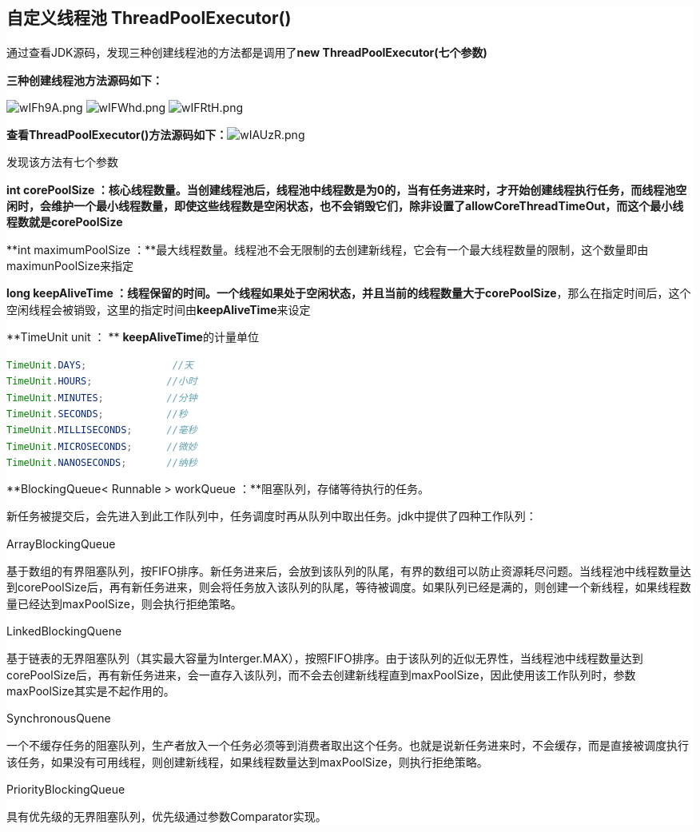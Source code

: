 


## 自定义线程池 ThreadPoolExecutor()

通过查看JDK源码，发现三种创建线程池的方法都是调用了**new ThreadPoolExecutor(七个参数)**

**三种创建线程池方法源码如下：**

![wIFh9A.png](https://s1.ax1x.com/2020/09/19/wIFh9A.png)
![wIFWhd.png](https://s1.ax1x.com/2020/09/19/wIFWhd.png)
![wIFRtH.png](https://s1.ax1x.com/2020/09/19/wIFRtH.png)

**查看ThreadPoolExecutor()方法源码如下：**![wIAUzR.png](https://s1.ax1x.com/2020/09/19/wIAUzR.png)

发现该方法有七个参数

**int corePoolSize ：**核心线程数量。当创建线程池后，线程池中线程数是为0的，当有任务进来时，才开始创建线程执行任务，而线程池空闲时，会维护一个最小线程数量，即使这些线程数是空闲状态，也不会销毁它们，除非设置了allowCoreThreadTimeOut，而这个最小线程数就是**corePoolSize**

**int maximumPoolSize ：**最大线程数量。线程池不会无限制的去创建新线程，它会有一个最大线程数量的限制，这个数量即由maximunPoolSize来指定

**long keepAliveTime ：**线程保留的时间。一个线程如果处于空闲状态，并且当前的线程数量大于**corePoolSize**，那么在指定时间后，这个空闲线程会被销毁，这里的指定时间由**keepAliveTime**来设定

**TimeUnit unit ： **  **keepAliveTime**的计量单位

```java
TimeUnit.DAYS;               //天 
TimeUnit.HOURS;             //小时 
TimeUnit.MINUTES;           //分钟 
TimeUnit.SECONDS;           //秒 
TimeUnit.MILLISECONDS;      //毫秒 
TimeUnit.MICROSECONDS;      //微妙 
TimeUnit.NANOSECONDS;       //纳秒
```

**BlockingQueue< Runnable > workQueue ：**阻塞队列，存储等待执行的任务。

新任务被提交后，会先进入到此工作队列中，任务调度时再从队列中取出任务。jdk中提供了四种工作队列：

ArrayBlockingQueue

基于数组的有界阻塞队列，按FIFO排序。新任务进来后，会放到该队列的队尾，有界的数组可以防止资源耗尽问题。当线程池中线程数量达到corePoolSize后，再有新任务进来，则会将任务放入该队列的队尾，等待被调度。如果队列已经是满的，则创建一个新线程，如果线程数量已经达到maxPoolSize，则会执行拒绝策略。

LinkedBlockingQuene

基于链表的无界阻塞队列（其实最大容量为Interger.MAX），按照FIFO排序。由于该队列的近似无界性，当线程池中线程数量达到corePoolSize后，再有新任务进来，会一直存入该队列，而不会去创建新线程直到maxPoolSize，因此使用该工作队列时，参数maxPoolSize其实是不起作用的。

SynchronousQuene

一个不缓存任务的阻塞队列，生产者放入一个任务必须等到消费者取出这个任务。也就是说新任务进来时，不会缓存，而是直接被调度执行该任务，如果没有可用线程，则创建新线程，如果线程数量达到maxPoolSize，则执行拒绝策略。

PriorityBlockingQueue

具有优先级的无界阻塞队列，优先级通过参数Comparator实现。
